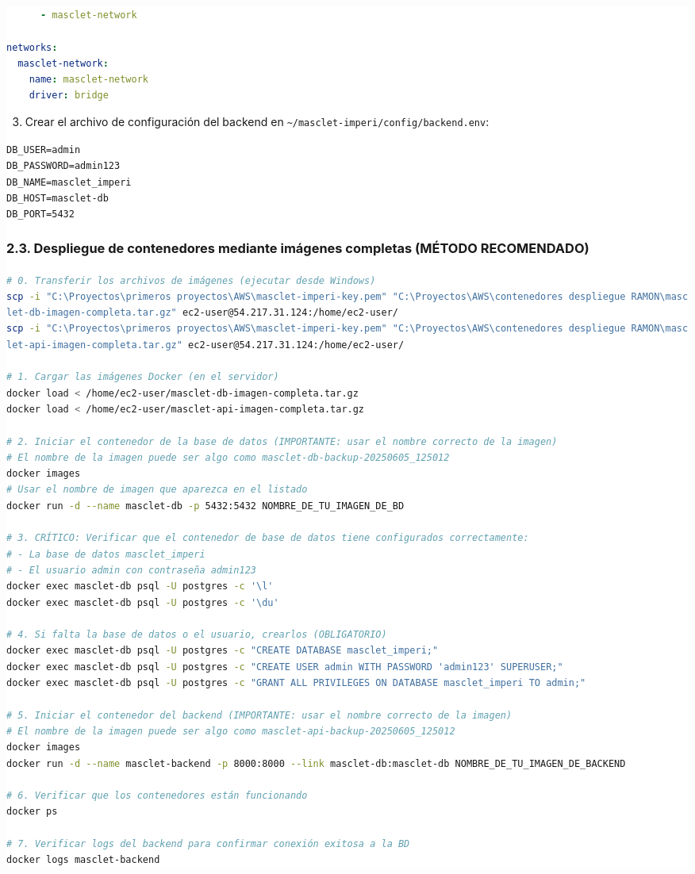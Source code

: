 ```yaml
      - masclet-network

networks:
  masclet-network:
    name: masclet-network
    driver: bridge
```

3. Crear el archivo de configuración del backend en `~/masclet-imperi/config/backend.env`:

```
DB_USER=admin
DB_PASSWORD=admin123
DB_NAME=masclet_imperi
DB_HOST=masclet-db
DB_PORT=5432
```

### 2.3. Despliegue de contenedores mediante imágenes completas (MÉTODO RECOMENDADO)

```bash
# 0. Transferir los archivos de imágenes (ejecutar desde Windows)
scp -i "C:\Proyectos\primeros proyectos\AWS\masclet-imperi-key.pem" "C:\Proyectos\AWS\contenedores despliegue RAMON\masclet-db-imagen-completa.tar.gz" ec2-user@54.217.31.124:/home/ec2-user/
scp -i "C:\Proyectos\primeros proyectos\AWS\masclet-imperi-key.pem" "C:\Proyectos\AWS\contenedores despliegue RAMON\masclet-api-imagen-completa.tar.gz" ec2-user@54.217.31.124:/home/ec2-user/

# 1. Cargar las imágenes Docker (en el servidor)
docker load < /home/ec2-user/masclet-db-imagen-completa.tar.gz
docker load < /home/ec2-user/masclet-api-imagen-completa.tar.gz

# 2. Iniciar el contenedor de la base de datos (IMPORTANTE: usar el nombre correcto de la imagen)
# El nombre de la imagen puede ser algo como masclet-db-backup-20250605_125012
docker images
# Usar el nombre de imagen que aparezca en el listado
docker run -d --name masclet-db -p 5432:5432 NOMBRE_DE_TU_IMAGEN_DE_BD

# 3. CRÍTICO: Verificar que el contenedor de base de datos tiene configurados correctamente:
# - La base de datos masclet_imperi
# - El usuario admin con contraseña admin123
docker exec masclet-db psql -U postgres -c '\l'
docker exec masclet-db psql -U postgres -c '\du'

# 4. Si falta la base de datos o el usuario, crearlos (OBLIGATORIO)
docker exec masclet-db psql -U postgres -c "CREATE DATABASE masclet_imperi;"
docker exec masclet-db psql -U postgres -c "CREATE USER admin WITH PASSWORD 'admin123' SUPERUSER;"
docker exec masclet-db psql -U postgres -c "GRANT ALL PRIVILEGES ON DATABASE masclet_imperi TO admin;"

# 5. Iniciar el contenedor del backend (IMPORTANTE: usar el nombre correcto de la imagen)
# El nombre de la imagen puede ser algo como masclet-api-backup-20250605_125012
docker images
docker run -d --name masclet-backend -p 8000:8000 --link masclet-db:masclet-db NOMBRE_DE_TU_IMAGEN_DE_BACKEND

# 6. Verificar que los contenedores están funcionando
docker ps

# 7. Verificar logs del backend para confirmar conexión exitosa a la BD
docker logs masclet-backend
```
